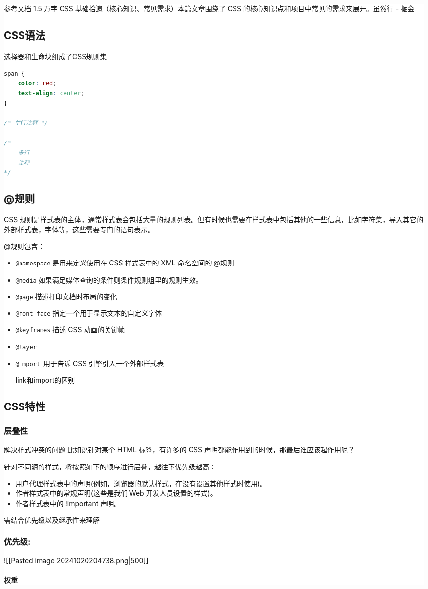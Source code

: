 参考文档
[1.5 万字 CSS 基础拾遗（核心知识、常见需求）本篇文章围绕了 CSS 的核心知识点和项目中常见的需求来展开。虽然行 - 掘金](https://juejin.cn/post/6941206439624966152?searchId=2024102019385247323C14687640133F98#heading-2)
## CSS语法

选择器和生命块组成了CSS规则集

```css
span {
    color: red;
    text-align: center;
}

/* 单行注释 */

/*
    多行
    注释
*/
```

## @规则

CSS 规则是样式表的主体，通常样式表会包括大量的规则列表。但有时候也需要在样式表中包括其他的一些信息，比如字符集，导入其它的外部样式表，字体等，这些需要专门的语句表示。

@规则包含：
- `@namespace` 是用来定义使用在 CSS 样式表中的 XML 命名空间的 @规则
- `@media` 如果满足媒体查询的条件则条件规则组里的规则生效。
- `@page` 描述打印文档时布局的变化
- `@font-face` 指定一个用于显示文本的自定义字体
- `@keyframes` 描述 CSS 动画的关键帧
- `@layer`
- `@import `用于告诉 CSS 引擎引入一个外部样式表

  link和import的区别

## CSS特性

### 层叠性

解决样式冲突的问题
比如说针对某个 HTML 标签，有许多的 CSS 声明都能作用到的时候，那最后谁应该起作用呢？
   
针对不同源的样式，将按照如下的顺序进行层叠，越往下优先级越高：
- 用户代理样式表中的声明(例如，浏览器的默认样式，在没有设置其他样式时使用)。
- 作者样式表中的常规声明(这些是我们 Web 开发人员设置的样式)。
- 作者样式表中的 !important 声明。

需结合优先级以及继承性来理解
   
### 优先级:

   ![[Pasted image 20241020204738.png|500]]
#### 权重
   